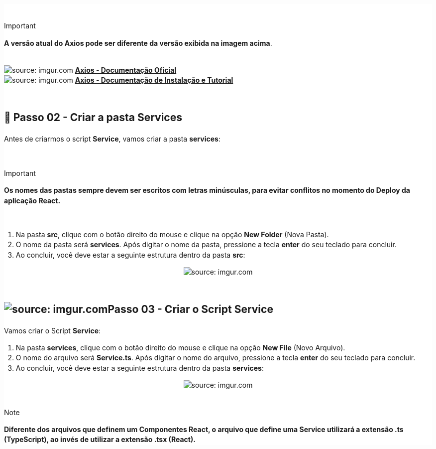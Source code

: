 <br />

> [!IMPORTANT]
>
> **A versão atual do Axios pode ser diferente da versão exibida na imagem acima**.

<br />

<div align="left"><img src="https://i.imgur.com/A94hGdN.png" title="source: imgur.com" width="4%"/> <a href="https://axios-http.com/" target="_blank"><b>Axios - Documentação Oficial</b></a></div>

<div align="left"><img src="https://i.imgur.com/A94hGdN.png" title="source: imgur.com" width="4%"/> <a href="https://www.npmjs.com/package/axios" target="_blank"><b>Axios - Documentação de Instalação e Tutorial</b></a></div>

<br />

<h2>👣 Passo 02 - Criar a pasta Services</h2>



Antes de criarmos o script **Service**, vamos criar a pasta **services**:

<br />

> [!IMPORTANT]
>
> **Os nomes das pastas sempre devem ser escritos com letras minúsculas, para evitar conflitos no momento do Deploy da aplicação React.**

<br />

1. Na pasta **src**, clique com o botão direito do mouse e clique na opção **New Folder** (Nova Pasta).
2. O nome da pasta será **services**. Após digitar o nome da pasta, pressione a tecla **enter** do seu teclado para concluir.
3. Ao concluir, você deve estar a seguinte estrutura dentro da pasta **src**:

<div align="center"><img src="https://i.imgur.com/FALWCQ6.png" title="source: imgur.com" /></div>

<br>

<h2><img src="https://i.imgur.com/izFuHID.png" title="source: imgur.com" width="4%"/>Passo 03 - Criar o Script Service</h2>



Vamos criar o Script **Service**:

1. Na pasta **services**, clique com o botão direito do mouse e clique na opção **New File** (Novo Arquivo).
2. O nome do arquivo será **Service.ts**. Após digitar o nome do arquivo, pressione a tecla **enter** do seu teclado para concluir.
3. Ao concluir, você deve estar a seguinte estrutura dentro da pasta **services**:

<div align="center"><img src="https://i.imgur.com/Tsb2Orr.png" title="source: imgur.com" /></div>

<br />

> [!NOTE]
>
> **Diferente dos arquivos que definem um Componentes React, o arquivo que define uma Service utilizará a extensão .ts (TypeScript), ao invés de utilizar a extensão .tsx (React).**
